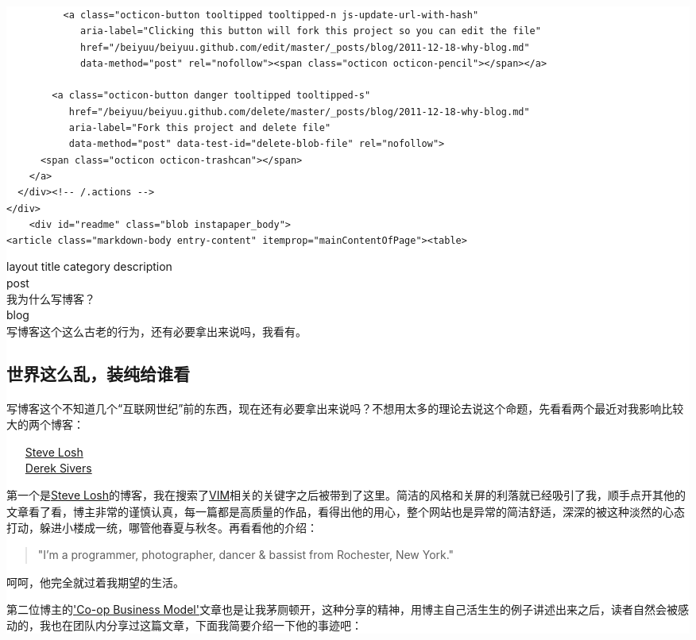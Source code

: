               <a class="octicon-button tooltipped tooltipped-n js-update-url-with-hash"
                 aria-label="Clicking this button will fork this project so you can edit the file"
                 href="/beiyuu/beiyuu.github.com/edit/master/_posts/blog/2011-12-18-why-blog.md"
                 data-method="post" rel="nofollow"><span class="octicon octicon-pencil"></span></a>

            <a class="octicon-button danger tooltipped tooltipped-s"
               href="/beiyuu/beiyuu.github.com/delete/master/_posts/blog/2011-12-18-why-blog.md"
               aria-label="Fork this project and delete file"
               data-method="post" data-test-id="delete-blob-file" rel="nofollow">
          <span class="octicon octicon-trashcan"></span>
        </a>
      </div><!-- /.actions -->
    </div>
        <div id="readme" class="blob instapaper_body">
    <article class="markdown-body entry-content" itemprop="mainContentOfPage"><table>
<thead><tr>
<th>layout</th>

  <th>title</th>

  <th>category</th>

  <th>description</th>
  </tr></thead>
<tbody><tr>
<td><div>post</div></td>

  <td><div>我为什么写博客？</div></td>

  <td><div>blog</div></td>

  <td><div>写博客这个这么古老的行为，还有必要拿出来说吗，我看有。</div></td>
  </tr></tbody>
</table><h2>
<a name="user-content-%E4%B8%96%E7%95%8C%E8%BF%99%E4%B9%88%E4%B9%B1%E8%A3%85%E7%BA%AF%E7%BB%99%E8%B0%81%E7%9C%8B" class="anchor" href="#%E4%B8%96%E7%95%8C%E8%BF%99%E4%B9%88%E4%B9%B1%E8%A3%85%E7%BA%AF%E7%BB%99%E8%B0%81%E7%9C%8B" aria-hidden="true"><span class="octicon octicon-link"></span></a>世界这么乱，装纯给谁看</h2>

<p>写博客这个不知道几个“互联网世纪”前的东西，现在还有必要拿出来说吗？不想用太多的理论去说这个命题，先看看两个最近对我影响比较大的两个博客：</p>

<ul class="task-list">
<li><a href="http://stevelosh.com/" title="Steve Losh">Steve Losh</a></li>
<li><a href="http://sivers.org/" title="Derek Sivers">Derek Sivers</a></li>
</ul><p>第一个是<a href="http://stevelosh.com/" title="Steve Losh">Steve Losh</a>的博客，我在搜索了<a href="http://stevelosh.com/blog/2011/09/writing-vim-plugins/" title="Write Vim Plugins">VIM</a>相关的关键字之后被带到了这里。简洁的风格和关屏的利落就已经吸引了我，顺手点开其他的文章看了看，博主非常的谨慎认真，每一篇都是高质量的作品，看得出他的用心，整个网站也是异常的简洁舒适，深深的被这种淡然的心态打动，躲进小楼成一统，哪管他春夏与秋冬。再看看他的介绍：</p>

<blockquote>
<p>"I’m a programmer, photographer, dancer &amp; bassist from Rochester, New York."</p>
</blockquote>

<p>呵呵，他完全就过着我期望的生活。</p>

<p>第二位博主的<a href="http://sivers.org/sharing" title="The co-op business model: share whatever you've got">'Co-op Business Model'</a>文章也是让我茅厕顿开，这种分享的精神，用博主自己活生生的例子讲述出来之后，读者自然会被感动的，我也在团队内分享过这篇文章，下面我简要介绍一下他的事迹吧：</p>
